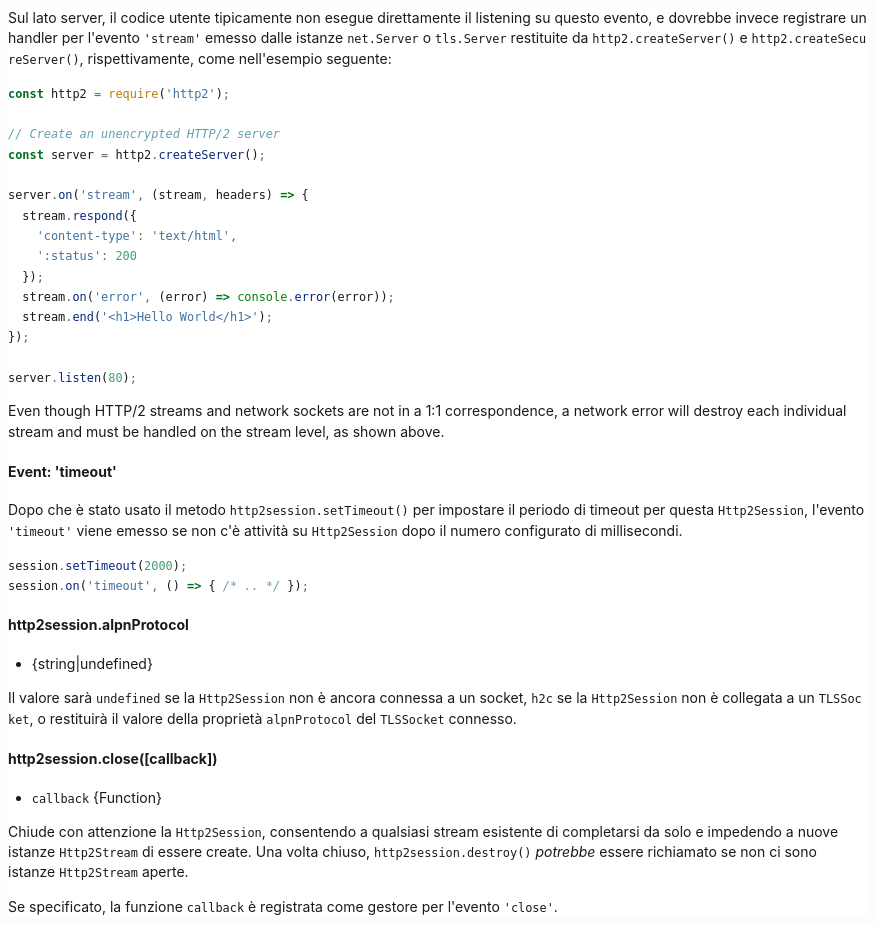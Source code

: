 Sul lato server, il codice utente tipicamente non esegue direttamente il listening su questo evento, e dovrebbe invece registrare un handler per l'evento `'stream'` emesso dalle istanze `net.Server` o `tls.Server` restituite da `http2.createServer()` e `http2.createSecureServer()`, rispettivamente, come nell'esempio seguente:

```js
const http2 = require('http2');

// Create an unencrypted HTTP/2 server
const server = http2.createServer();

server.on('stream', (stream, headers) => {
  stream.respond({
    'content-type': 'text/html',
    ':status': 200
  });
  stream.on('error', (error) => console.error(error));
  stream.end('<h1>Hello World</h1>');
});

server.listen(80);
```

Even though HTTP/2 streams and network sockets are not in a 1:1 correspondence, a network error will destroy each individual stream and must be handled on the stream level, as shown above.

#### Event: 'timeout'


Dopo che è stato usato il metodo `http2session.setTimeout()` per impostare il periodo di timeout per questa `Http2Session`, l'evento `'timeout'` viene emesso se non c'è attività su `Http2Session` dopo il numero configurato di millisecondi.

```js
session.setTimeout(2000);
session.on('timeout', () => { /* .. */ });
```

#### http2session.alpnProtocol


* {string|undefined}

Il valore sarà `undefined` se la `Http2Session` non è ancora connessa a un socket, `h2c` se la `Http2Session` non è collegata a un `TLSSocket`, o restituirà il valore della proprietà `alpnProtocol` del `TLSSocket` connesso.

#### http2session.close([callback])


* `callback` {Function}

Chiude con attenzione la `Http2Session`, consentendo a qualsiasi stream esistente di completarsi da solo e impedendo a nuove istanze `Http2Stream` di essere create. Una volta chiuso, `http2session.destroy()` *potrebbe* essere richiamato se non ci sono istanze `Http2Stream` aperte.

Se specificato, la funzione `callback` è registrata come gestore per l'evento `'close'`.
